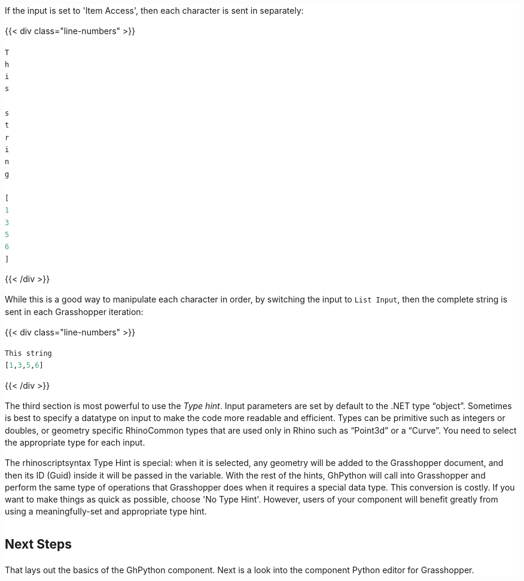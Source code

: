If the input is set to 'Item Access', then each character is sent in separately:

{{< div class="line-numbers" >}}
```python
T
h
i
s

s
t
r
i
n
g

[
1
3
5
6
]
```
{{< /div >}}

While this is a good way to manipulate each character in order, by switching the input to `List Input`, then the complete string is sent in each Grasshopper iteration:

{{< div class="line-numbers" >}}
```python
This string
[1,3,5,6]
```
{{< /div >}}



The third section is most powerful to use the *Type hint*. Input parameters are set by default to the .NET type “object”. Sometimes is best to specify a datatype on input to make the code more readable and efficient. Types can be primitive such as integers or doubles, or geometry specific RhinoCommon types that are used only in Rhino such as “Point3d” or a “Curve”. You need to select the appropriate type for each input.

The rhinoscriptsyntax Type Hint is special: when it is selected, any geometry will be added to the Grasshopper document, and then its ID (Guid) inside it will be passed in the variable. With the rest of the hints, GhPython will call into Grasshopper and perform the same type of operations that Grasshopper does when it requires a special data type. This conversion is costly. If you want to make things as quick as possible, choose 'No Type Hint'. However, users of your component will benefit greatly from using a meaningfully-set and appropriate type hint.


## Next Steps

That lays out the basics of the GhPython component.  Next is a look into the component Python editor for Grasshopper.
